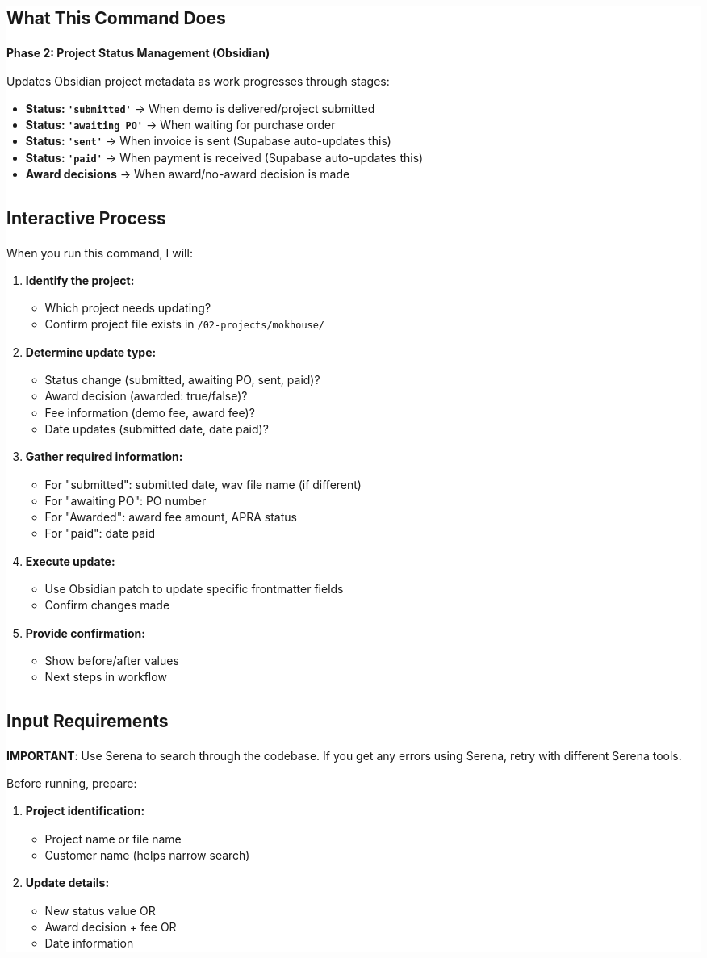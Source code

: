 ## What This Command Does

**Phase 2: Project Status Management (Obsidian)**

Updates Obsidian project metadata as work progresses through stages:
- **Status: `'submitted'`** → When demo is delivered/project submitted
- **Status: `'awaiting PO'`** → When waiting for purchase order
- **Status: `'sent'`** → When invoice is sent (Supabase auto-updates this)
- **Status: `'paid'`** → When payment is received (Supabase auto-updates this)
- **Award decisions** → When award/no-award decision is made

## Interactive Process

When you run this command, I will:

1. **Identify the project:**
   - Which project needs updating?
   - Confirm project file exists in `/02-projects/mokhouse/`

2. **Determine update type:**
   - Status change (submitted, awaiting PO, sent, paid)?
   - Award decision (awarded: true/false)?
   - Fee information (demo fee, award fee)?
   - Date updates (submitted date, date paid)?

3. **Gather required information:**
   - For "submitted": submitted date, wav file name (if different)
   - For "awaiting PO": PO number
   - For "Awarded": award fee amount, APRA status
   - For "paid": date paid

4. **Execute update:**
   - Use Obsidian patch to update specific frontmatter fields
   - Confirm changes made

5. **Provide confirmation:**
   - Show before/after values
   - Next steps in workflow

## Input Requirements

**IMPORTANT**: Use Serena to search through the codebase. If you get any errors using Serena, retry with different Serena tools.

Before running, prepare:

1. **Project identification:**
   - Project name or file name
   - Customer name (helps narrow search)

2. **Update details:**
   - New status value OR
   - Award decision + fee OR
   - Date information
